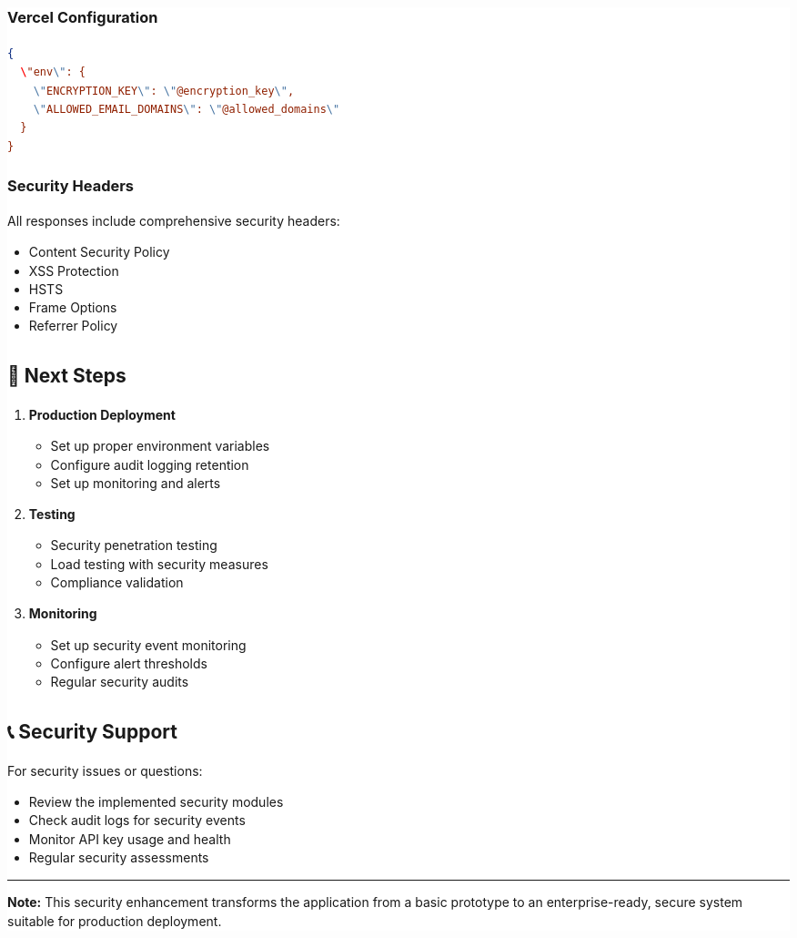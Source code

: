 ### Vercel Configuration
```json
{
  \"env\": {
    \"ENCRYPTION_KEY\": \"@encryption_key\",
    \"ALLOWED_EMAIL_DOMAINS\": \"@allowed_domains\"
  }
}
```

### Security Headers
All responses include comprehensive security headers:
- Content Security Policy
- XSS Protection
- HSTS
- Frame Options
- Referrer Policy

## 🎯 Next Steps

1. **Production Deployment**
   - Set up proper environment variables
   - Configure audit logging retention
   - Set up monitoring and alerts

2. **Testing**
   - Security penetration testing
   - Load testing with security measures
   - Compliance validation

3. **Monitoring**
   - Set up security event monitoring
   - Configure alert thresholds
   - Regular security audits

## 📞 Security Support

For security issues or questions:
- Review the implemented security modules
- Check audit logs for security events
- Monitor API key usage and health
- Regular security assessments

---

**Note:** This security enhancement transforms the application from a basic prototype to an enterprise-ready, secure system suitable for production deployment.